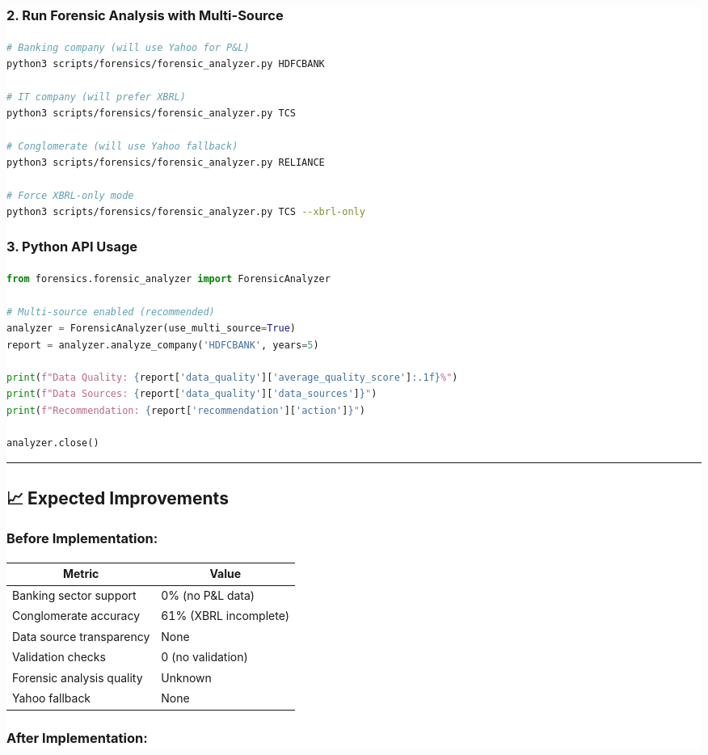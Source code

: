 ### 2. Run Forensic Analysis with Multi-Source

```bash
# Banking company (will use Yahoo for P&L)
python3 scripts/forensics/forensic_analyzer.py HDFCBANK

# IT company (will prefer XBRL)
python3 scripts/forensics/forensic_analyzer.py TCS

# Conglomerate (will use Yahoo fallback)
python3 scripts/forensics/forensic_analyzer.py RELIANCE

# Force XBRL-only mode
python3 scripts/forensics/forensic_analyzer.py TCS --xbrl-only
```

### 3. Python API Usage

```python
from forensics.forensic_analyzer import ForensicAnalyzer

# Multi-source enabled (recommended)
analyzer = ForensicAnalyzer(use_multi_source=True)
report = analyzer.analyze_company('HDFCBANK', years=5)

print(f"Data Quality: {report['data_quality']['average_quality_score']:.1f}%")
print(f"Data Sources: {report['data_quality']['data_sources']}")
print(f"Recommendation: {report['recommendation']['action']}")

analyzer.close()
```

---

## 📈 Expected Improvements

### Before Implementation:

| Metric | Value |
|--------|-------|
| Banking sector support | 0% (no P&L data) |
| Conglomerate accuracy | 61% (XBRL incomplete) |
| Data source transparency | None |
| Validation checks | 0 (no validation) |
| Forensic analysis quality | Unknown |
| Yahoo fallback | None |

### After Implementation:
